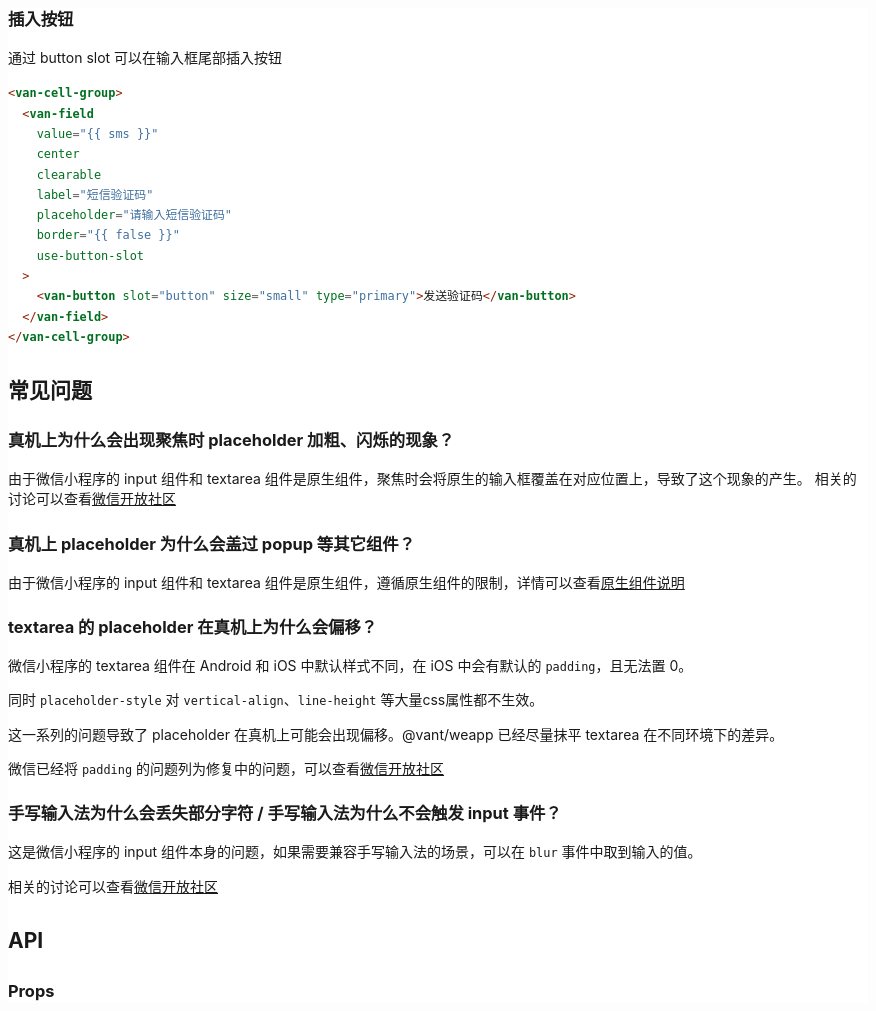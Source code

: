 ### 插入按钮
通过 button slot 可以在输入框尾部插入按钮

```html
<van-cell-group>
  <van-field
    value="{{ sms }}"
    center
    clearable
    label="短信验证码"
    placeholder="请输入短信验证码"
    border="{{ false }}"
    use-button-slot
  >
    <van-button slot="button" size="small" type="primary">发送验证码</van-button>
  </van-field>
</van-cell-group>
```

## 常见问题

### 真机上为什么会出现聚焦时 placeholder 加粗、闪烁的现象？

由于微信小程序的 input 组件和 textarea 组件是原生组件，聚焦时会将原生的输入框覆盖在对应位置上，导致了这个现象的产生。
相关的讨论可以查看[微信开放社区](https://developers.weixin.qq.com/community/search?query=placeholder%20%E9%97%AA%E7%83%81%20%E5%8A%A0%E7%B2%97)

### 真机上 placeholder 为什么会盖过 popup 等其它组件？

由于微信小程序的 input 组件和 textarea 组件是原生组件，遵循原生组件的限制，详情可以查看[原生组件说明](https://developers.weixin.qq.com/miniprogram/dev/component/native-component.html)

### textarea 的 placeholder 在真机上为什么会偏移？

微信小程序的 textarea 组件在 Android 和 iOS 中默认样式不同，在 iOS 中会有默认的 `padding`，且无法置 0。

同时 `placeholder-style` 对 `vertical-align`、`line-height` 等大量css属性都不生效。

这一系列的问题导致了 placeholder 在真机上可能会出现偏移。@vant/weapp 已经尽量抹平 textarea 在不同环境下的差异。

微信已经将 `padding` 的问题列为修复中的问题，可以查看[微信开放社区](https://developers.weixin.qq.com/community/develop/issue/96)

### 手写输入法为什么会丢失部分字符 / 手写输入法为什么不会触发 input 事件？

这是微信小程序的 input 组件本身的问题，如果需要兼容手写输入法的场景，可以在 `blur` 事件中取到输入的值。

相关的讨论可以查看[微信开放社区](https://developers.weixin.qq.com/community/search?query=input%20%E6%89%8B%E5%86%99%E8%BE%93%E5%85%A5&page=1&block=1&random=1567079239098)

## API

### Props
